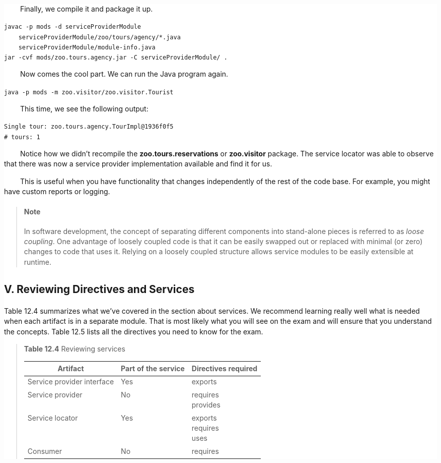 &emsp;&emsp;
Finally, we compile it and package it up.

```shell
javac -p mods -d serviceProviderModule
    serviceProviderModule/zoo/tours/agency/*.java
    serviceProviderModule/module-info.java
jar -cvf mods/zoo.tours.agency.jar -C serviceProviderModule/ .
```

&emsp;&emsp;
Now comes the cool part. We can run the Java program again.

```shell
java -p mods -m zoo.visitor/zoo.visitor.Tourist
```

&emsp;&emsp;
This time, we see the following output:

```
Single tour: zoo.tours.agency.TourImpl@1936f0f5
# tours: 1
```

&emsp;&emsp;
Notice how we didn’t recompile the **zoo.tours.reservations** or **zoo.visitor**
package. The service locator was able to observe that there was now a service provider
implementation available and find it for us. <br />

&emsp;&emsp;
This is useful when you have functionality that changes independently of the rest of the
code base. For example, you might have custom reports or logging.

> #### Note
> In software development, the concept of separating different components 
into stand-alone pieces is referred to as _loose coupling_. One
advantage of loosely coupled code is that it can be easily swapped out or
replaced with minimal (or zero) changes to code that uses it. Relying on a
loosely coupled structure allows service modules to be easily extensible
at runtime.

## V. Reviewing Directives and Services
Table 12.4 summarizes what we’ve covered in the section about services. We recommend
learning really well what is needed when each artifact is in a separate module. That is most
likely what you will see on the exam and will ensure that you understand the concepts.
Table 12.5 lists all the directives you need to know for the exam.

> **Table 12.4** Reviewing services
> 
> |Artifact|Part of the service|Directives required|
> |--------|-------------------|-------------------|
> |Service provider interface |Yes |exports|
> |Service provider |No |requires<br/>provides|
> |Service locator |Yes |exports<br/>requires<br/>uses|
> |Consumer |No |requires|
